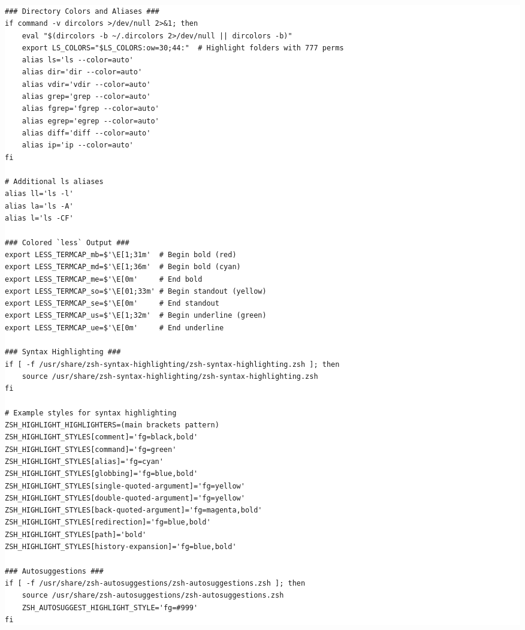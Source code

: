     ### Directory Colors and Aliases ###
    if command -v dircolors >/dev/null 2>&1; then
        eval "$(dircolors -b ~/.dircolors 2>/dev/null || dircolors -b)"
        export LS_COLORS="$LS_COLORS:ow=30;44:"  # Highlight folders with 777 perms
        alias ls='ls --color=auto'
        alias dir='dir --color=auto'
        alias vdir='vdir --color=auto'
        alias grep='grep --color=auto'
        alias fgrep='fgrep --color=auto'
        alias egrep='egrep --color=auto'
        alias diff='diff --color=auto'
        alias ip='ip --color=auto'
    fi
    
    # Additional ls aliases
    alias ll='ls -l'
    alias la='ls -A'
    alias l='ls -CF'
    
    ### Colored `less` Output ###
    export LESS_TERMCAP_mb=$'\E[1;31m'  # Begin bold (red)
    export LESS_TERMCAP_md=$'\E[1;36m'  # Begin bold (cyan)
    export LESS_TERMCAP_me=$'\E[0m'     # End bold
    export LESS_TERMCAP_so=$'\E[01;33m' # Begin standout (yellow)
    export LESS_TERMCAP_se=$'\E[0m'     # End standout
    export LESS_TERMCAP_us=$'\E[1;32m'  # Begin underline (green)
    export LESS_TERMCAP_ue=$'\E[0m'     # End underline
    
    ### Syntax Highlighting ###
    if [ -f /usr/share/zsh-syntax-highlighting/zsh-syntax-highlighting.zsh ]; then
        source /usr/share/zsh-syntax-highlighting/zsh-syntax-highlighting.zsh
    fi
    
    # Example styles for syntax highlighting
    ZSH_HIGHLIGHT_HIGHLIGHTERS=(main brackets pattern)
    ZSH_HIGHLIGHT_STYLES[comment]='fg=black,bold'
    ZSH_HIGHLIGHT_STYLES[command]='fg=green'
    ZSH_HIGHLIGHT_STYLES[alias]='fg=cyan'
    ZSH_HIGHLIGHT_STYLES[globbing]='fg=blue,bold'
    ZSH_HIGHLIGHT_STYLES[single-quoted-argument]='fg=yellow'
    ZSH_HIGHLIGHT_STYLES[double-quoted-argument]='fg=yellow'
    ZSH_HIGHLIGHT_STYLES[back-quoted-argument]='fg=magenta,bold'
    ZSH_HIGHLIGHT_STYLES[redirection]='fg=blue,bold'
    ZSH_HIGHLIGHT_STYLES[path]='bold'
    ZSH_HIGHLIGHT_STYLES[history-expansion]='fg=blue,bold'
    
    ### Autosuggestions ###
    if [ -f /usr/share/zsh-autosuggestions/zsh-autosuggestions.zsh ]; then
        source /usr/share/zsh-autosuggestions/zsh-autosuggestions.zsh
        ZSH_AUTOSUGGEST_HIGHLIGHT_STYLE='fg=#999'
    fi
    